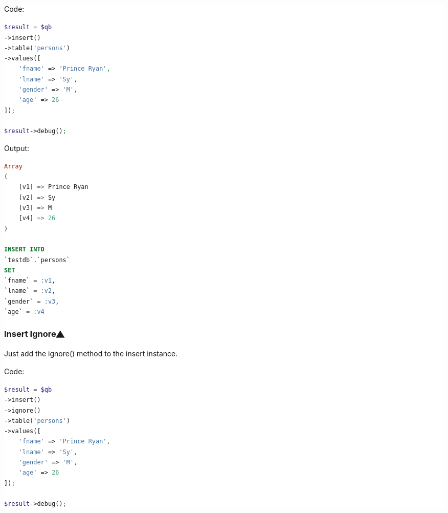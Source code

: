 Code:

```PHP
$result = $qb
->insert()
->table('persons')
->values([
    'fname' => 'Prince Ryan',
    'lname' => 'Sy',
    'gender' => 'M',
    'age' => 26
]);

$result->debug();
```

Output:

```SQL
Array
(
    [v1] => Prince Ryan
    [v2] => Sy
    [v3] => M
    [v4] => 26
)

INSERT INTO
`testdb`.`persons`
SET
`fname` = :v1,
`lname` = :v2,
`gender` = :v3,
`age` = :v4
```

### Insert Ignore[▲](#table-of-contents)

Just add the ignore() method to the insert instance.

Code:

```PHP
$result = $qb
->insert()
->ignore()
->table('persons')
->values([
    'fname' => 'Prince Ryan',
    'lname' => 'Sy',
    'gender' => 'M',
    'age' => 26
]);

$result->debug();
```
